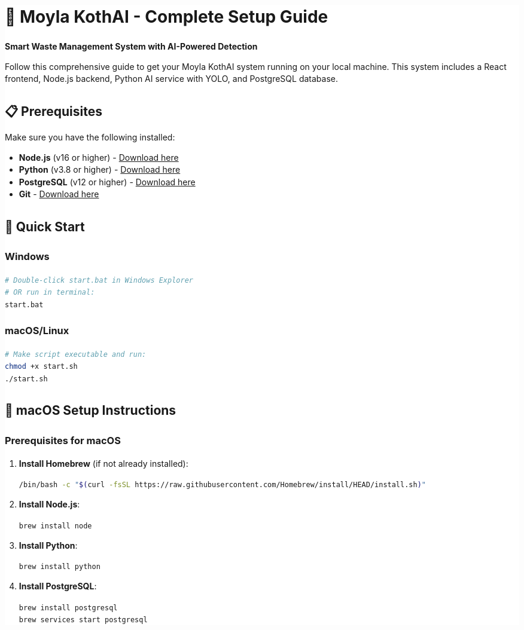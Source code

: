 # 🚀 Moyla KothAI - Complete Setup Guide

**Smart Waste Management System with AI-Powered Detection**

Follow this comprehensive guide to get your Moyla KothAI system running on your local machine. This system includes a React frontend, Node.js backend, Python AI service with YOLO, and PostgreSQL database.

## 📋 Prerequisites

Make sure you have the following installed:

- **Node.js** (v16 or higher) - [Download here](https://nodejs.org/)
- **Python** (v3.8 or higher) - [Download here](https://python.org/)
- **PostgreSQL** (v12 or higher) - [Download here](https://www.postgresql.org/download/)
- **Git** - [Download here](https://git-scm.com/)

## 🚀 Quick Start

### Windows
```bash
# Double-click start.bat in Windows Explorer
# OR run in terminal:
start.bat
```

### macOS/Linux
```bash
# Make script executable and run:
chmod +x start.sh
./start.sh
```

## 🍎 macOS Setup Instructions

### Prerequisites for macOS
1. **Install Homebrew** (if not already installed):
   ```bash
   /bin/bash -c "$(curl -fsSL https://raw.githubusercontent.com/Homebrew/install/HEAD/install.sh)"
   ```

2. **Install Node.js**:
   ```bash
   brew install node
   ```

3. **Install Python**:
   ```bash
   brew install python
   ```

4. **Install PostgreSQL**:
   ```bash
   brew install postgresql
   brew services start postgresql
   ```
